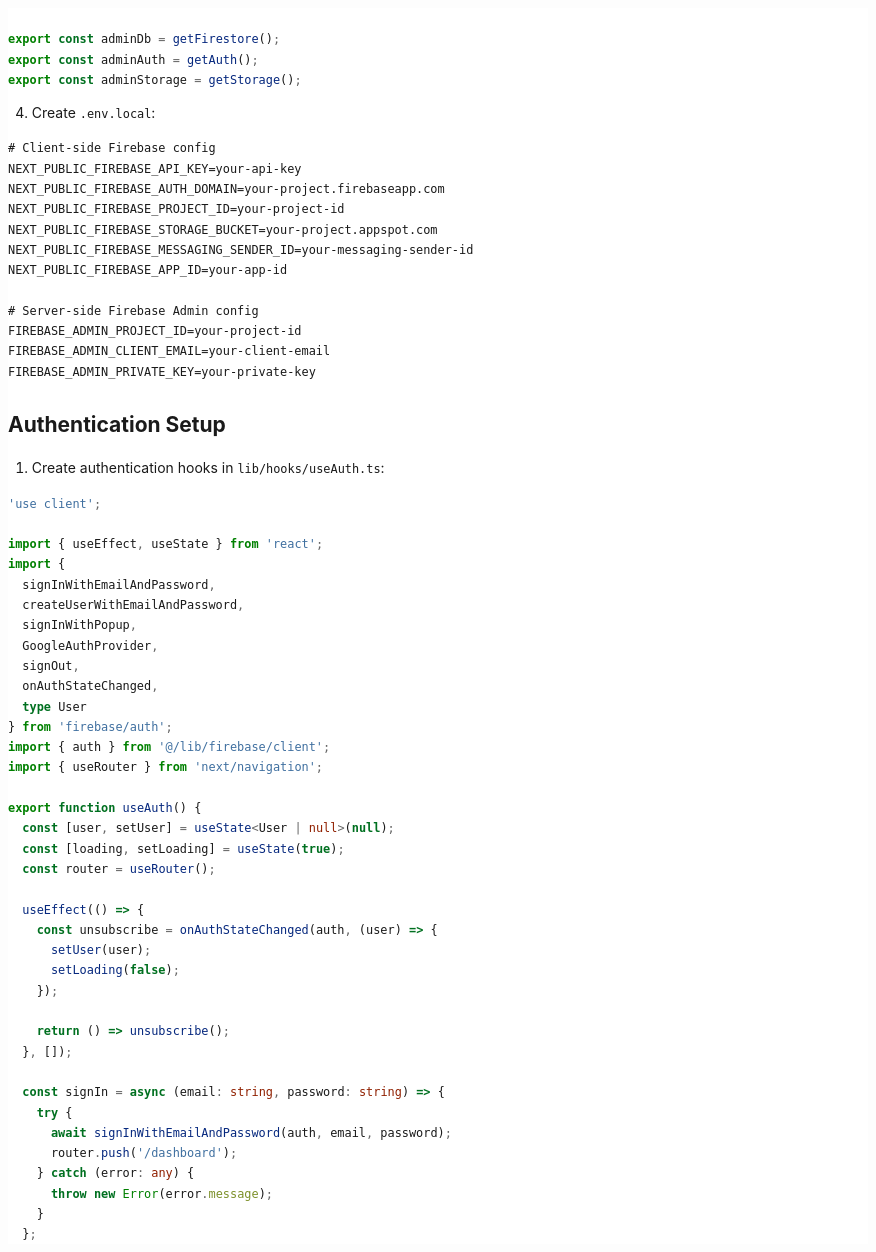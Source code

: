 ```typescript

export const adminDb = getFirestore();
export const adminAuth = getAuth();
export const adminStorage = getStorage();
```

4. Create `.env.local`:
```env
# Client-side Firebase config
NEXT_PUBLIC_FIREBASE_API_KEY=your-api-key
NEXT_PUBLIC_FIREBASE_AUTH_DOMAIN=your-project.firebaseapp.com
NEXT_PUBLIC_FIREBASE_PROJECT_ID=your-project-id
NEXT_PUBLIC_FIREBASE_STORAGE_BUCKET=your-project.appspot.com
NEXT_PUBLIC_FIREBASE_MESSAGING_SENDER_ID=your-messaging-sender-id
NEXT_PUBLIC_FIREBASE_APP_ID=your-app-id

# Server-side Firebase Admin config
FIREBASE_ADMIN_PROJECT_ID=your-project-id
FIREBASE_ADMIN_CLIENT_EMAIL=your-client-email
FIREBASE_ADMIN_PRIVATE_KEY=your-private-key
```

## Authentication Setup

1. Create authentication hooks in `lib/hooks/useAuth.ts`:
```typescript
'use client';

import { useEffect, useState } from 'react';
import {
  signInWithEmailAndPassword,
  createUserWithEmailAndPassword,
  signInWithPopup,
  GoogleAuthProvider,
  signOut,
  onAuthStateChanged,
  type User
} from 'firebase/auth';
import { auth } from '@/lib/firebase/client';
import { useRouter } from 'next/navigation';

export function useAuth() {
  const [user, setUser] = useState<User | null>(null);
  const [loading, setLoading] = useState(true);
  const router = useRouter();

  useEffect(() => {
    const unsubscribe = onAuthStateChanged(auth, (user) => {
      setUser(user);
      setLoading(false);
    });

    return () => unsubscribe();
  }, []);

  const signIn = async (email: string, password: string) => {
    try {
      await signInWithEmailAndPassword(auth, email, password);
      router.push('/dashboard');
    } catch (error: any) {
      throw new Error(error.message);
    }
  };

```